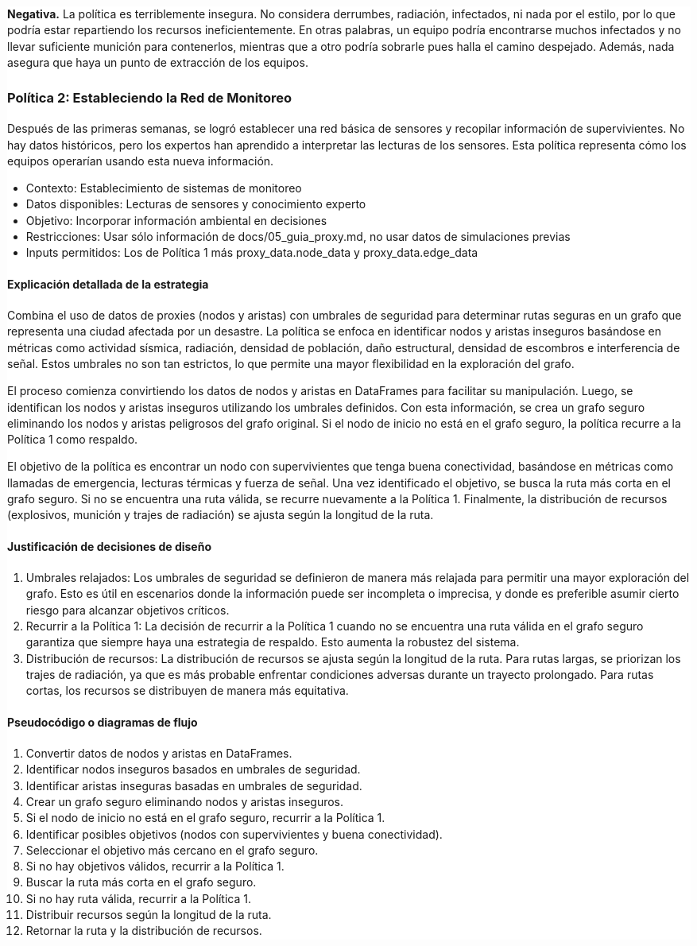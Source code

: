 **Negativa.** La política es terriblemente insegura. No considera derrumbes, radiación, infectados, ni nada por el estilo, por lo que podría estar repartiendo los recursos ineficientemente. En otras palabras, un equipo podría encontrarse muchos infectados y no llevar suficiente munición para contenerlos, mientras que a otro podría sobrarle pues halla el camino despejado. Además, nada asegura que haya un punto de extracción de los equipos.

### Política 2: Estableciendo la Red de Monitoreo
Después de las primeras semanas, se logró establecer una red básica de sensores y recopilar información de supervivientes. No hay datos históricos, pero los expertos han aprendido a interpretar las lecturas de los sensores. Esta política representa cómo los equipos operarían usando esta nueva información.

* Contexto: Establecimiento de sistemas de monitoreo 
* Datos disponibles: Lecturas de sensores y conocimiento experto 
* Objetivo: Incorporar información ambiental en decisiones
* Restricciones: Usar sólo información de docs/05_guia_proxy.md, no usar datos de simulaciones previas
* Inputs permitidos: Los de Política 1 más proxy_data.node_data y proxy_data.edge_data

#### Explicación detallada de la estrategia
Combina el uso de datos de proxies (nodos y aristas) con umbrales de seguridad para determinar rutas seguras en un grafo que representa una ciudad afectada por un desastre. La política se enfoca en identificar nodos y aristas inseguros basándose en métricas como actividad sísmica, radiación, densidad de población, daño estructural, densidad de escombros e interferencia de señal. Estos umbrales no son tan estrictos, lo que permite una mayor flexibilidad en la exploración del grafo.

El proceso comienza convirtiendo los datos de nodos y aristas en DataFrames para facilitar su manipulación. Luego, se identifican los nodos y aristas inseguros utilizando los umbrales definidos. Con esta información, se crea un grafo seguro eliminando los nodos y aristas peligrosos del grafo original. Si el nodo de inicio no está en el grafo seguro, la política recurre a la Política 1 como respaldo.

El objetivo de la política es encontrar un nodo con supervivientes que tenga buena conectividad, basándose en métricas como llamadas de emergencia, lecturas térmicas y fuerza de señal. Una vez identificado el objetivo, se busca la ruta más corta en el grafo seguro. Si no se encuentra una ruta válida, se recurre nuevamente a la Política 1. Finalmente, la distribución de recursos (explosivos, munición y trajes de radiación) se ajusta según la longitud de la ruta.

#### Justificación de decisiones de diseño
1.	Umbrales relajados: Los umbrales de seguridad se definieron de manera más relajada para permitir una mayor exploración del grafo. Esto es útil en escenarios donde la información puede ser incompleta o imprecisa, y donde es preferible asumir cierto riesgo para alcanzar objetivos críticos.
2.	Recurrir a la Política 1: La decisión de recurrir a la Política 1 cuando no se encuentra una ruta válida en el grafo seguro garantiza que siempre haya una estrategia de respaldo. Esto aumenta la robustez del sistema.
3.	Distribución de recursos: La distribución de recursos se ajusta según la longitud de la ruta. Para rutas largas, se priorizan los trajes de radiación, ya que es más probable enfrentar condiciones adversas durante un trayecto prolongado. Para rutas cortas, los recursos se distribuyen de manera más equitativa.

#### Pseudocódigo o diagramas de flujo 
1.	Convertir datos de nodos y aristas en DataFrames.
2.	Identificar nodos inseguros basados en umbrales de seguridad.
3.	Identificar aristas inseguras basadas en umbrales de seguridad.
4.	Crear un grafo seguro eliminando nodos y aristas inseguros.
5.	Si el nodo de inicio no está en el grafo seguro, recurrir a la Política 1.
6.	Identificar posibles objetivos (nodos con supervivientes y buena conectividad).
7.	Seleccionar el objetivo más cercano en el grafo seguro.
8.	Si no hay objetivos válidos, recurrir a la Política 1.
9.	Buscar la ruta más corta en el grafo seguro.
10.	Si no hay ruta válida, recurrir a la Política 1.
11.	Distribuir recursos según la longitud de la ruta.
12.	Retornar la ruta y la distribución de recursos.
